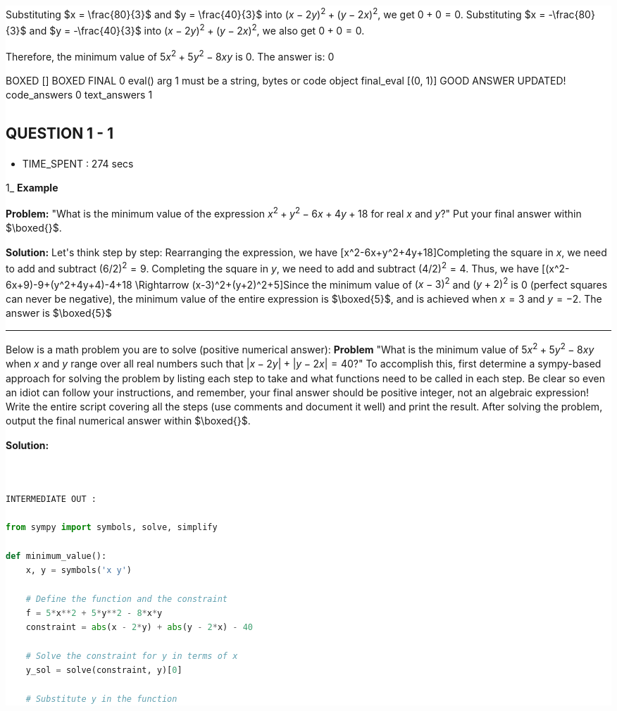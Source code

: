 Substituting $x = \frac{80}{3}$ and $y = \frac{40}{3}$ into $(x-2y)^2 + (y-2x)^2$, we get $0 + 0 = 0$. Substituting $x = -\frac{80}{3}$ and $y = -\frac{40}{3}$ into $(x-2y)^2 + (y-2x)^2$, we also get $0 + 0 = 0$.

Therefore, the minimum value of $5x^2+5y^2-8xy$ is 0. The answer is: $0$

BOXED []
BOXED FINAL 0
eval() arg 1 must be a string, bytes or code object final_eval
[(0, 1)]
GOOD ANSWER UPDATED!
code_answers 0 text_answers 1



## QUESTION 1 - 1 
- TIME_SPENT : 274 secs

1_
**Example**

**Problem:** 
"What is the minimum value of the expression $x^2+y^2-6x+4y+18$ for real $x$ and $y$?"
Put your final answer within $\boxed{}$.

**Solution:** 
Let's think step by step:
Rearranging the expression, we have  \[x^2-6x+y^2+4y+18\]Completing the square in $x$, we need to add and subtract $(6/2)^2=9$. Completing the square in $y$, we need to add and subtract $(4/2)^2=4$. Thus, we have \[(x^2-6x+9)-9+(y^2+4y+4)-4+18 \Rightarrow (x-3)^2+(y+2)^2+5\]Since the minimum value of $(x-3)^2$ and $(y+2)^2$ is $0$ (perfect squares can never be negative), the minimum value of the entire expression is $\boxed{5}$, and is achieved when $x=3$ and $y=-2$. The answer is $\boxed{5}$


---

Below is a math problem you are to solve (positive numerical answer):
**Problem**
"What is the minimum value of $5x^2+5y^2-8xy$ when $x$ and $y$ range over all real numbers such that $|x-2y| + |y-2x| = 40$?"
To accomplish this, first determine a sympy-based approach for solving the problem by listing each step to take and what functions need to be called in each step. Be clear so even an idiot can follow your instructions, and remember, your final answer should be positive integer, not an algebraic expression!
Write the entire script covering all the steps (use comments and document it well) and print the result. After solving the problem, output the final numerical answer within $\boxed{}$.

**Solution:** 



```python


INTERMEDIATE OUT :

from sympy import symbols, solve, simplify

def minimum_value():
    x, y = symbols('x y')

    # Define the function and the constraint
    f = 5*x**2 + 5*y**2 - 8*x*y
    constraint = abs(x - 2*y) + abs(y - 2*x) - 40

    # Solve the constraint for y in terms of x
    y_sol = solve(constraint, y)[0]

    # Substitute y in the function
```
